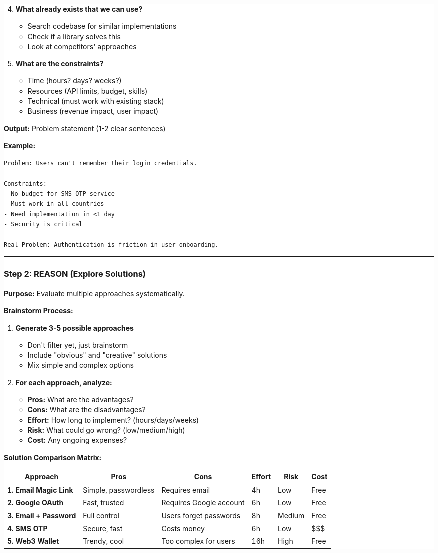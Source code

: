 4. **What already exists that we can use?**
   - Search codebase for similar implementations
   - Check if a library solves this
   - Look at competitors' approaches

5. **What are the constraints?**
   - Time (hours? days? weeks?)
   - Resources (API limits, budget, skills)
   - Technical (must work with existing stack)
   - Business (revenue impact, user impact)

**Output:** Problem statement (1-2 clear sentences)

**Example:**
```
Problem: Users can't remember their login credentials.

Constraints:
- No budget for SMS OTP service
- Must work in all countries
- Need implementation in <1 day
- Security is critical

Real Problem: Authentication is friction in user onboarding.
```

---

### Step 2: REASON (Explore Solutions)

**Purpose:** Evaluate multiple approaches systematically.

**Brainstorm Process:**

1. **Generate 3-5 possible approaches**
   - Don't filter yet, just brainstorm
   - Include "obvious" and "creative" solutions
   - Mix simple and complex options

2. **For each approach, analyze:**
   - **Pros:** What are the advantages?
   - **Cons:** What are the disadvantages?
   - **Effort:** How long to implement? (hours/days/weeks)
   - **Risk:** What could go wrong? (low/medium/high)
   - **Cost:** Any ongoing expenses?

**Solution Comparison Matrix:**

| Approach | Pros | Cons | Effort | Risk | Cost |
|----------|------|------|--------|------|------|
| **1. Email Magic Link** | Simple, passwordless | Requires email | 4h | Low | Free |
| **2. Google OAuth** | Fast, trusted | Requires Google account | 6h | Low | Free |
| **3. Email + Password** | Full control | Users forget passwords | 8h | Medium | Free |
| **4. SMS OTP** | Secure, fast | Costs money | 6h | Low | $$$  |
| **5. Web3 Wallet** | Trendy, cool | Too complex for users | 16h | High | Free |
